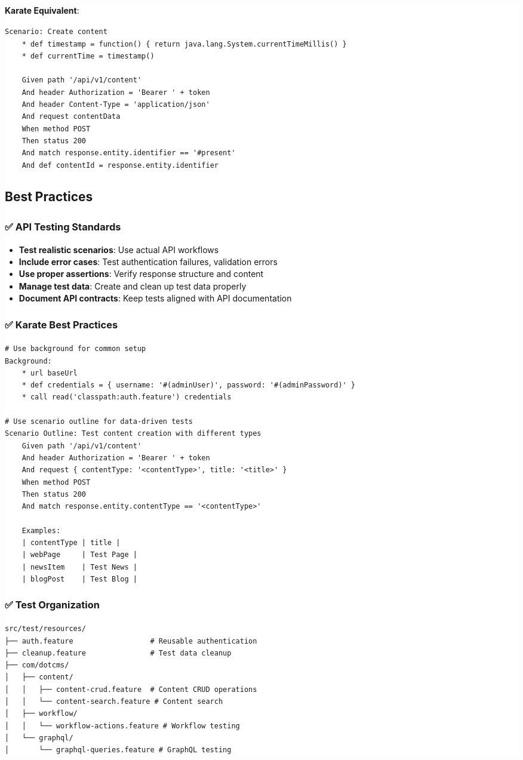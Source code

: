 **Karate Equivalent**:
```gherkin
Scenario: Create content
    * def timestamp = function() { return java.lang.System.currentTimeMillis() }
    * def currentTime = timestamp()
    
    Given path '/api/v1/content'
    And header Authorization = 'Bearer ' + token
    And header Content-Type = 'application/json'
    And request contentData
    When method POST
    Then status 200
    And match response.entity.identifier == '#present'
    And def contentId = response.entity.identifier
```

## Best Practices

### ✅ API Testing Standards
- **Test realistic scenarios**: Use actual API workflows
- **Include error cases**: Test authentication failures, validation errors
- **Use proper assertions**: Verify response structure and content
- **Manage test data**: Create and clean up test data properly
- **Document API contracts**: Keep tests aligned with API documentation

### ✅ Karate Best Practices
```gherkin
# Use background for common setup
Background:
    * url baseUrl
    * def credentials = { username: '#(adminUser)', password: '#(adminPassword)' }
    * call read('classpath:auth.feature') credentials

# Use scenario outline for data-driven tests
Scenario Outline: Test content creation with different types
    Given path '/api/v1/content'
    And header Authorization = 'Bearer ' + token
    And request { contentType: '<contentType>', title: '<title>' }
    When method POST
    Then status 200
    And match response.entity.contentType == '<contentType>'
    
    Examples:
    | contentType | title |
    | webPage     | Test Page |
    | newsItem    | Test News |
    | blogPost    | Test Blog |
```

### ✅ Test Organization
```
src/test/resources/
├── auth.feature                  # Reusable authentication
├── cleanup.feature               # Test data cleanup
├── com/dotcms/
│   ├── content/
│   │   ├── content-crud.feature  # Content CRUD operations
│   │   └── content-search.feature # Content search
│   ├── workflow/
│   │   └── workflow-actions.feature # Workflow testing
│   └── graphql/
│       └── graphql-queries.feature # GraphQL testing
```
